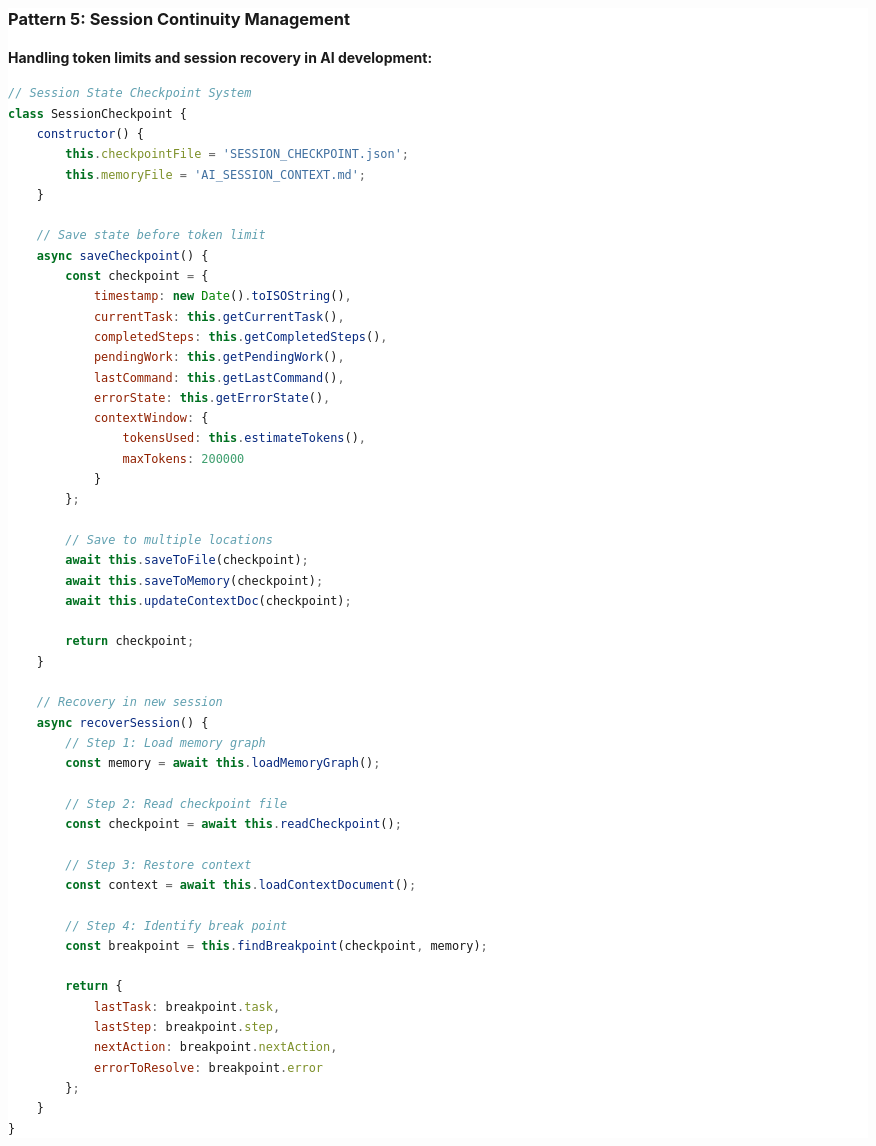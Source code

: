### Pattern 5: Session Continuity Management

**Handling token limits and session recovery in AI development:**

```javascript
// Session State Checkpoint System
class SessionCheckpoint {
    constructor() {
        this.checkpointFile = 'SESSION_CHECKPOINT.json';
        this.memoryFile = 'AI_SESSION_CONTEXT.md';
    }

    // Save state before token limit
    async saveCheckpoint() {
        const checkpoint = {
            timestamp: new Date().toISOString(),
            currentTask: this.getCurrentTask(),
            completedSteps: this.getCompletedSteps(),
            pendingWork: this.getPendingWork(),
            lastCommand: this.getLastCommand(),
            errorState: this.getErrorState(),
            contextWindow: {
                tokensUsed: this.estimateTokens(),
                maxTokens: 200000
            }
        };

        // Save to multiple locations
        await this.saveToFile(checkpoint);
        await this.saveToMemory(checkpoint);
        await this.updateContextDoc(checkpoint);

        return checkpoint;
    }

    // Recovery in new session
    async recoverSession() {
        // Step 1: Load memory graph
        const memory = await this.loadMemoryGraph();

        // Step 2: Read checkpoint file
        const checkpoint = await this.readCheckpoint();

        // Step 3: Restore context
        const context = await this.loadContextDocument();

        // Step 4: Identify break point
        const breakpoint = this.findBreakpoint(checkpoint, memory);

        return {
            lastTask: breakpoint.task,
            lastStep: breakpoint.step,
            nextAction: breakpoint.nextAction,
            errorToResolve: breakpoint.error
        };
    }
}
```
